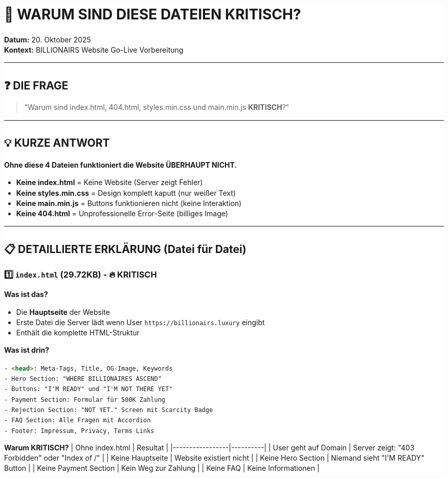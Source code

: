 # 🚨 WARUM SIND DIESE DATEIEN KRITISCH?

**Datum:** 20. Oktober 2025  
**Kontext:** BILLIONAIRS Website Go-Live Vorbereitung

---

## ❓ DIE FRAGE

> "Warum sind index.html, 404.html, styles.min.css und main.min.js **KRITISCH**?"

---

## 💡 KURZE ANTWORT

**Ohne diese 4 Dateien funktioniert die Website ÜBERHAUPT NICHT.**

- **Keine index.html** = Keine Website (Server zeigt Fehler)
- **Keine styles.min.css** = Design komplett kaputt (nur weißer Text)
- **Keine main.min.js** = Buttons funktionieren nicht (keine Interaktion)
- **Keine 404.html** = Unprofessionelle Error-Seite (billiges Image)

---

## 📋 DETAILLIERTE ERKLÄRUNG (Datei für Datei)

### 1️⃣ `index.html` (29.72KB) - 🔥 KRITISCH

**Was ist das?**
- Die **Hauptseite** der Website
- Erste Datei die Server lädt wenn User `https://billionairs.luxury` eingibt
- Enthält die komplette HTML-Struktur

**Was ist drin?**
```html
- <head>: Meta-Tags, Title, OG-Image, Keywords
- Hero Section: "WHERE BILLIONAIRES ASCEND"
- Buttons: "I'M READY" und "I'M NOT THERE YET"
- Payment Section: Formular für 500K Zahlung
- Rejection Section: "NOT YET." Screen mit Scarcity Badge
- FAQ Section: Alle Fragen mit Accordion
- Footer: Impressum, Privacy, Terms Links
```

**Warum KRITISCH?**
| Ohne index.html | Resultat |
|-----------------|----------|
| User geht auf Domain | Server zeigt: "403 Forbidden" oder "Index of /" |
| Keine Hauptseite | Website existiert nicht |
| Keine Hero Section | Niemand sieht "I'M READY" Button |
| Keine Payment Section | Kein Weg zur Zahlung |
| Keine FAQ | Keine Informationen |
